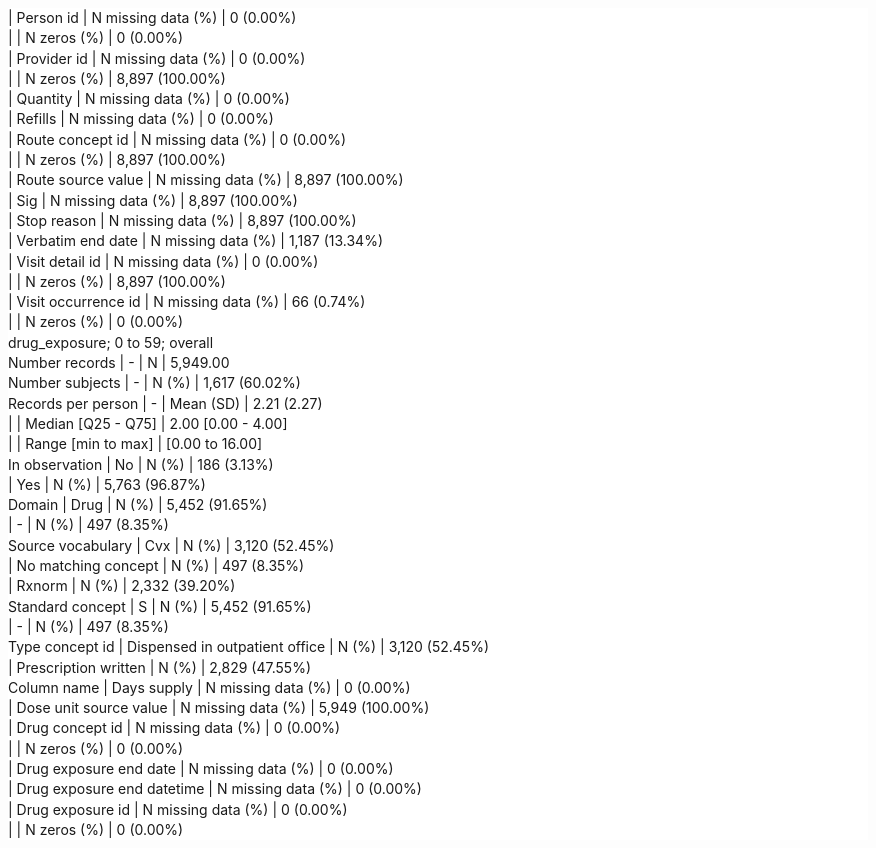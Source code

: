 | Person id | N missing data (%) | 0 (0.00%)  
|  | N zeros (%) | 0 (0.00%)  
| Provider id | N missing data (%) | 0 (0.00%)  
|  | N zeros (%) | 8,897 (100.00%)  
| Quantity | N missing data (%) | 0 (0.00%)  
| Refills | N missing data (%) | 0 (0.00%)  
| Route concept id | N missing data (%) | 0 (0.00%)  
|  | N zeros (%) | 8,897 (100.00%)  
| Route source value | N missing data (%) | 8,897 (100.00%)  
| Sig | N missing data (%) | 8,897 (100.00%)  
| Stop reason | N missing data (%) | 8,897 (100.00%)  
| Verbatim end date | N missing data (%) | 1,187 (13.34%)  
| Visit detail id | N missing data (%) | 0 (0.00%)  
|  | N zeros (%) | 8,897 (100.00%)  
| Visit occurrence id | N missing data (%) | 66 (0.74%)  
|  | N zeros (%) | 0 (0.00%)  
drug_exposure; 0 to 59; overall  
Number records | - | N | 5,949.00  
Number subjects | - | N (%) | 1,617 (60.02%)  
Records per person | - | Mean (SD) | 2.21 (2.27)  
|  | Median [Q25 - Q75] | 2.00 [0.00 - 4.00]  
|  | Range [min to max] | [0.00 to 16.00]  
In observation | No | N (%) | 186 (3.13%)  
| Yes | N (%) | 5,763 (96.87%)  
Domain | Drug | N (%) | 5,452 (91.65%)  
| - | N (%) | 497 (8.35%)  
Source vocabulary | Cvx | N (%) | 3,120 (52.45%)  
| No matching concept | N (%) | 497 (8.35%)  
| Rxnorm | N (%) | 2,332 (39.20%)  
Standard concept | S | N (%) | 5,452 (91.65%)  
| - | N (%) | 497 (8.35%)  
Type concept id | Dispensed in outpatient office | N (%) | 3,120 (52.45%)  
| Prescription written | N (%) | 2,829 (47.55%)  
Column name | Days supply | N missing data (%) | 0 (0.00%)  
| Dose unit source value | N missing data (%) | 5,949 (100.00%)  
| Drug concept id | N missing data (%) | 0 (0.00%)  
|  | N zeros (%) | 0 (0.00%)  
| Drug exposure end date | N missing data (%) | 0 (0.00%)  
| Drug exposure end datetime | N missing data (%) | 0 (0.00%)  
| Drug exposure id | N missing data (%) | 0 (0.00%)  
|  | N zeros (%) | 0 (0.00%)  